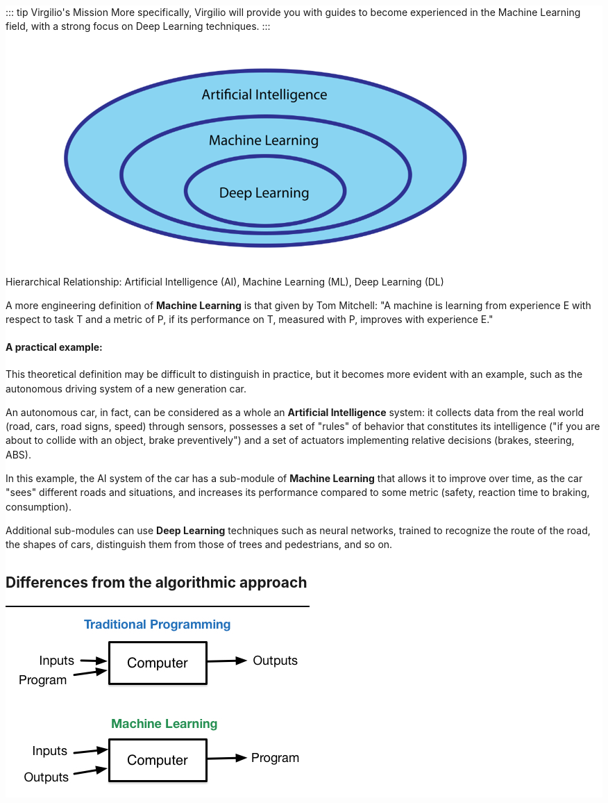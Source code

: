 ::: tip Virgilio's Mission
More specifically, Virgilio will provide you with guides to become experienced in the Machine Learning field, with a strong focus on Deep Learning techniques.
:::

![Figure 1-1](./sets.png) 

Hierarchical Relationship: Artificial Intelligence (AI), Machine Learning (ML), Deep Learning (DL)

A more engineering definition of **Machine Learning** is that given by Tom Mitchell:
"A machine is learning from experience E with respect to task T and a metric of P, if its performance on T, measured with P, improves with experience E."

#### A practical example: 

This theoretical definition may be difficult to distinguish in practice, but it becomes more evident with an example, such as the autonomous driving system of a new generation car.

An autonomous car, in fact, can be considered as a whole an **Artificial Intelligence** system: it collects data from the real world (road, cars, road signs, speed) through sensors, possesses a set of "rules" of behavior that constitutes its intelligence ("if you are about to collide with an object, brake preventively") and a set of actuators implementing relative decisions (brakes, steering, ABS).

In this example, the AI system of the car has a sub-module of **Machine Learning** that allows it to improve over time, as the car "sees" different roads and situations, and increases its performance compared to some metric (safety, reaction time to braking, consumption).

Additional sub-modules can use **Deep Learning** techniques such as neural networks, trained to recognize the route of the road, the shapes of cars, distinguish them from those of trees and pedestrians, and so on.


## Differences from the algorithmic approach

![Figure 1-2](./machine_learning.jpg) 
